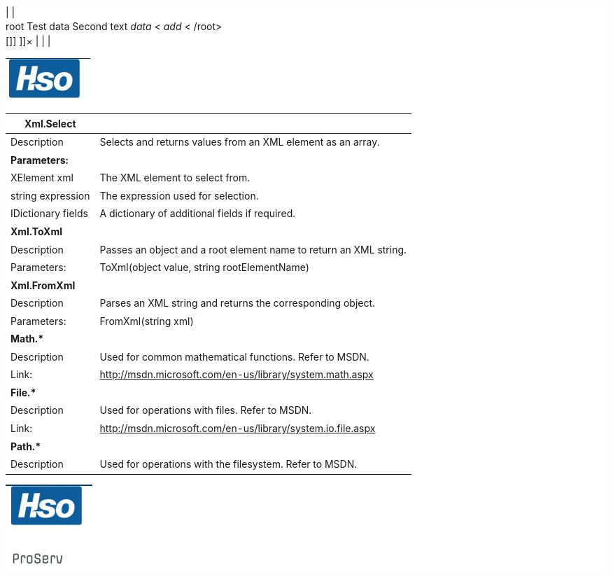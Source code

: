 |             | <br />             <math>&lt;</math>root<math>&gt;</math> Test data Second text $data$ $<$ $add$ $<$ /root><br>$[]]$ $]]\times$ |                                                                                                                         |                            |

![](_page_26_Picture_1.jpeg)

| <b>Xml.Select</b>  |                                                                   |
|--------------------|-------------------------------------------------------------------|
| Description        | Selects and returns values from an XML element as an array.       |
| <b>Parameters:</b> |                                                                   |
| XElement xml       | The XML element to select from.                                   |
| string expression  | The expression used for selection.                                |
| IDictionary fields | A dictionary of additional fields if required.                    |
| <b>Xml.ToXml</b>   |                                                                   |
| Description        | Passes an object and a root element name to return an XML string. |
| Parameters:        | ToXml(object value, string rootElementName)                       |
| <b>Xml.FromXml</b> |                                                                   |
| Description        | Parses an XML string and returns the corresponding object.        |
| Parameters:        | FromXml(string xml)                                               |
| <b>Math.*</b>      |                                                                   |
| Description        | Used for common mathematical functions. Refer to MSDN.            |
| Link:              | http://msdn.microsoft.com/en-us/library/system.math.aspx          |
| <b>File.*</b>      |                                                                   |
| Description        | Used for operations with files. Refer to MSDN.                    |
| Link:              | http://msdn.microsoft.com/en-us/library/system.io.file.aspx       |
| <b>Path.*</b>      |                                                                   |
| Description        | Used for operations with the filesystem. Refer to MSDN.           |

![](_page_27_Picture_1.jpeg)

![](_page_27_Picture_2.jpeg)
